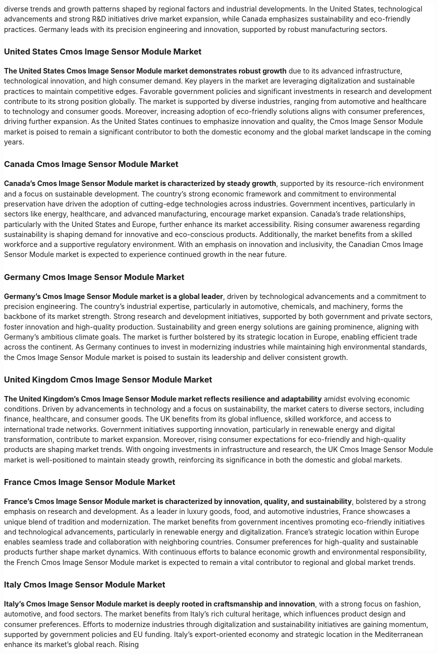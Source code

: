 diverse trends and growth patterns shaped by regional factors and industrial developments. In the United States, technological advancements and strong R&amp;D initiatives drive market expansion, while Canada emphasizes sustainability and eco-friendly practices. Germany leads with its precision engineering and innovation, supported by robust manufacturing sectors.</span></em></p></blockquote><h3><strong>United States Cmos Image Sensor Module Market</strong></h3><p><strong>The United States Cmos Image Sensor Module market demonstrates robust growth</strong> due to its advanced infrastructure, technological innovation, and high consumer demand. Key players in the market are leveraging digitalization and sustainable practices to maintain competitive edges. Favorable government policies and significant investments in research and development contribute to its strong position globally. The market is supported by diverse industries, ranging from automotive and healthcare to technology and consumer goods. Moreover, increasing adoption of eco-friendly solutions aligns with consumer preferences, driving further expansion. As the United States continues to emphasize innovation and quality, the Cmos Image Sensor Module market is poised to remain a significant contributor to both the domestic economy and the global market landscape in the coming years.</p><h3><strong>Canada Cmos Image Sensor Module Market</strong></h3><p><strong>Canada&rsquo;s Cmos Image Sensor Module market is characterized by steady growth</strong>, supported by its resource-rich environment and a focus on sustainable development. The country&rsquo;s strong economic framework and commitment to environmental preservation have driven the adoption of cutting-edge technologies across industries. Government incentives, particularly in sectors like energy, healthcare, and advanced manufacturing, encourage market expansion. Canada&rsquo;s trade relationships, particularly with the United States and Europe, further enhance its market accessibility. Rising consumer awareness regarding sustainability is shaping demand for innovative and eco-conscious products. Additionally, the market benefits from a skilled workforce and a supportive regulatory environment. With an emphasis on innovation and inclusivity, the Canadian Cmos Image Sensor Module market is expected to experience continued growth in the near future.</p><h3><strong>Germany Cmos Image Sensor Module Market</strong></h3><p><strong>Germany&rsquo;s Cmos Image Sensor Module market is a global leader</strong>, driven by technological advancements and a commitment to precision engineering. The country&rsquo;s industrial expertise, particularly in automotive, chemicals, and machinery, forms the backbone of its market strength. Strong research and development initiatives, supported by both government and private sectors, foster innovation and high-quality production. Sustainability and green energy solutions are gaining prominence, aligning with Germany&rsquo;s ambitious climate goals. The market is further bolstered by its strategic location in Europe, enabling efficient trade across the continent. As Germany continues to invest in modernizing industries while maintaining high environmental standards, the Cmos Image Sensor Module market is poised to sustain its leadership and deliver consistent growth.</p><h3><strong>United Kingdom Cmos Image Sensor Module Market</strong></h3><p><strong>The United Kingdom&rsquo;s Cmos Image Sensor Module market reflects resilience and adaptability</strong> amidst evolving economic conditions. Driven by advancements in technology and a focus on sustainability, the market caters to diverse sectors, including finance, healthcare, and consumer goods. The UK benefits from its global influence, skilled workforce, and access to international trade networks. Government initiatives supporting innovation, particularly in renewable energy and digital transformation, contribute to market expansion. Moreover, rising consumer expectations for eco-friendly and high-quality products are shaping market trends. With ongoing investments in infrastructure and research, the UK Cmos Image Sensor Module market is well-positioned to maintain steady growth, reinforcing its significance in both the domestic and global markets.</p><h3><strong>France Cmos Image Sensor Module Market</strong></h3><p><strong>France&rsquo;s Cmos Image Sensor Module market is characterized by innovation, quality, and sustainability</strong>, bolstered by a strong emphasis on research and development. As a leader in luxury goods, food, and automotive industries, France showcases a unique blend of tradition and modernization. The market benefits from government incentives promoting eco-friendly initiatives and technological advancements, particularly in renewable energy and digitalization. France&rsquo;s strategic location within Europe enables seamless trade and collaboration with neighboring countries. Consumer preferences for high-quality and sustainable products further shape market dynamics. With continuous efforts to balance economic growth and environmental responsibility, the French Cmos Image Sensor Module market is expected to remain a vital contributor to regional and global market trends.</p><h3><strong>Italy Cmos Image Sensor Module Market</strong></h3><p><strong>Italy&rsquo;s Cmos Image Sensor Module market is deeply rooted in craftsmanship and innovation</strong>, with a strong focus on fashion, automotive, and food sectors. The market benefits from Italy&rsquo;s rich cultural heritage, which influences product design and consumer preferences. Efforts to modernize industries through digitalization and sustainability initiatives are gaining momentum, supported by government policies and EU funding. Italy&rsquo;s export-oriented economy and strategic location in the Mediterranean enhance its market&rsquo;s global reach. Rising